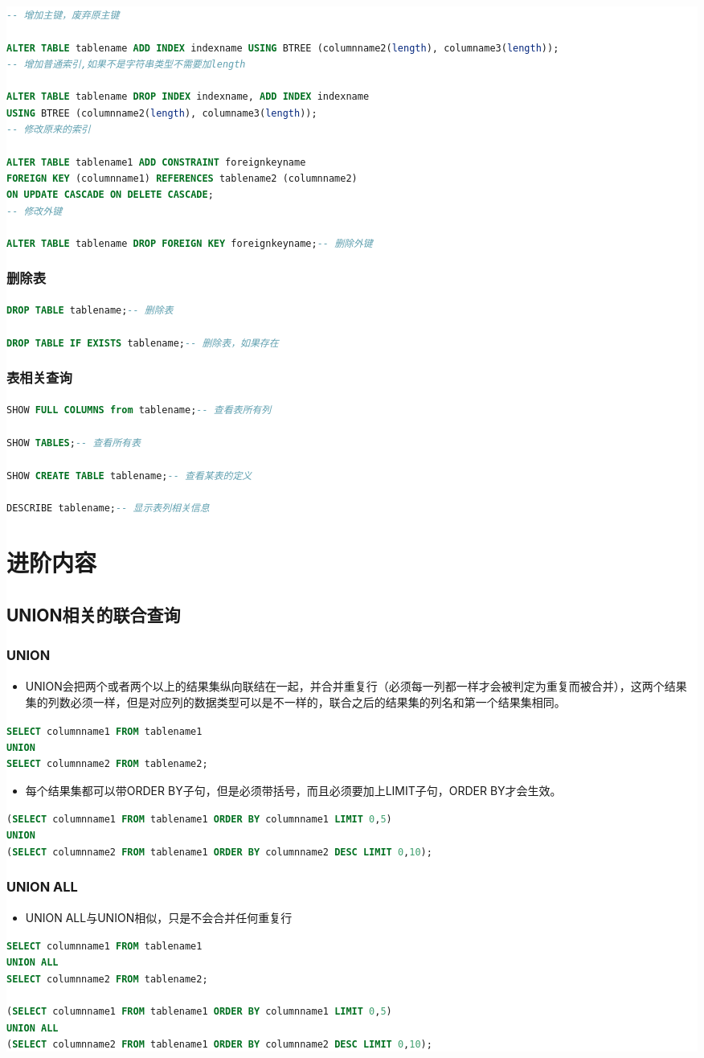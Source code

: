 ```SQL
-- 增加主键，废弃原主键

ALTER TABLE tablename ADD INDEX indexname USING BTREE (columnname2(length), columname3(length));
-- 增加普通索引,如果不是字符串类型不需要加length

ALTER TABLE tablename DROP INDEX indexname, ADD INDEX indexname 
USING BTREE (columnname2(length), columname3(length));
-- 修改原来的索引

ALTER TABLE tablename1 ADD CONSTRAINT foreignkeyname 
FOREIGN KEY (columnname1) REFERENCES tablename2 (columnname2) 
ON UPDATE CASCADE ON DELETE CASCADE;
-- 修改外键

ALTER TABLE tablename DROP FOREIGN KEY foreignkeyname;-- 删除外键
```
### 删除表
```SQL
DROP TABLE tablename;-- 删除表

DROP TABLE IF EXISTS tablename;-- 删除表，如果存在
```
### 表相关查询
```SQL
SHOW FULL COLUMNS from tablename;-- 查看表所有列

SHOW TABLES;-- 查看所有表

SHOW CREATE TABLE tablename;-- 查看某表的定义

DESCRIBE tablename;-- 显示表列相关信息
```
# 进阶内容
## UNION相关的联合查询
### UNION
- UNION会把两个或者两个以上的结果集纵向联结在一起，并合并重复行（必须每一列都一样才会被判定为重复而被合并），这两个结果集的列数必须一样，但是对应列的数据类型可以是不一样的，联合之后的结果集的列名和第一个结果集相同。
```SQL
SELECT columnname1 FROM tablename1
UNION 
SELECT columnname2 FROM tablename2;
```
- 每个结果集都可以带ORDER BY子句，但是必须带括号，而且必须要加上LIMIT子句，ORDER BY才会生效。
```SQL
(SELECT columnname1 FROM tablename1 ORDER BY columnname1 LIMIT 0,5)
UNION 
(SELECT columnname2 FROM tablename1 ORDER BY columnname2 DESC LIMIT 0,10);
```
### UNION ALL
- UNION ALL与UNION相似，只是不会合并任何重复行
```SQL
SELECT columnname1 FROM tablename1
UNION ALL
SELECT columnname2 FROM tablename2;

(SELECT columnname1 FROM tablename1 ORDER BY columnname1 LIMIT 0,5)
UNION ALL
(SELECT columnname2 FROM tablename1 ORDER BY columnname2 DESC LIMIT 0,10);
```